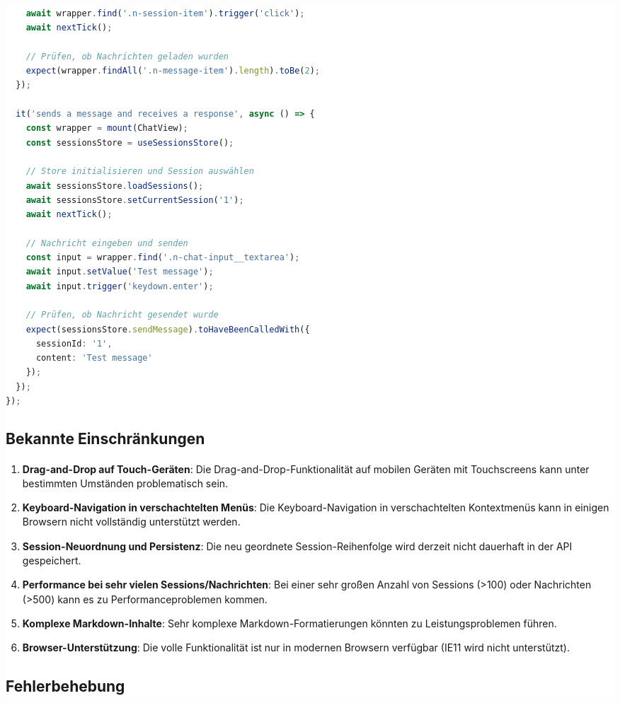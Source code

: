 ```typescript
    await wrapper.find('.n-session-item').trigger('click');
    await nextTick();
    
    // Prüfen, ob Nachrichten geladen wurden
    expect(wrapper.findAll('.n-message-item').length).toBe(2);
  });

  it('sends a message and receives a response', async () => {
    const wrapper = mount(ChatView);
    const sessionsStore = useSessionsStore();
    
    // Store initialisieren und Session auswählen
    await sessionsStore.loadSessions();
    await sessionsStore.setCurrentSession('1');
    await nextTick();
    
    // Nachricht eingeben und senden
    const input = wrapper.find('.n-chat-input__textarea');
    await input.setValue('Test message');
    await input.trigger('keydown.enter');
    
    // Prüfen, ob Nachricht gesendet wurde
    expect(sessionsStore.sendMessage).toHaveBeenCalledWith({
      sessionId: '1',
      content: 'Test message'
    });
  });
});
```

## Bekannte Einschränkungen

1. **Drag-and-Drop auf Touch-Geräten**: Die Drag-and-Drop-Funktionalität auf mobilen Geräten mit Touchscreens kann unter bestimmten Umständen problematisch sein.

2. **Keyboard-Navigation in verschachtelten Menüs**: Die Keyboard-Navigation in verschachtelten Kontextmenüs kann in einigen Browsern nicht vollständig unterstützt werden.

3. **Session-Neuordnung und Persistenz**: Die neu geordnete Session-Reihenfolge wird derzeit nicht dauerhaft in der API gespeichert.

4. **Performance bei sehr vielen Sessions/Nachrichten**: Bei einer sehr großen Anzahl von Sessions (>100) oder Nachrichten (>500) kann es zu Performanceproblemen kommen.

5. **Komplexe Markdown-Inhalte**: Sehr komplexe Markdown-Formatierungen könnten zu Leistungsproblemen führen.

6. **Browser-Unterstützung**: Die volle Funktionalität ist nur in modernen Browsern verfügbar (IE11 wird nicht unterstützt).

## Fehlerbehebung
